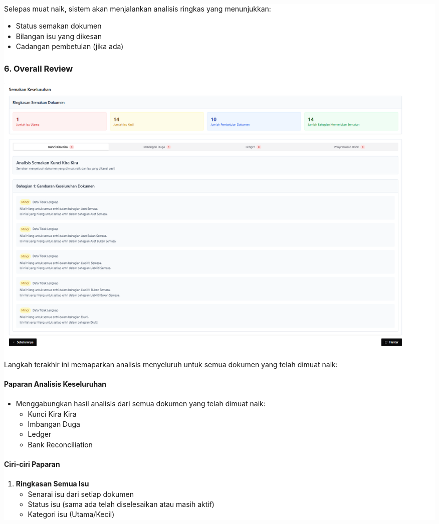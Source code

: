 Selepas muat naik, sistem akan menjalankan analisis ringkas yang menunjukkan:
- Status semakan dokumen
- Bilangan isu yang dikesan
- Cadangan pembetulan (jika ada)

### 6. Overall Review

<img src="./image/muat-naik-semakan/image6.png" alt="Overall Review" width="800">

Langkah terakhir ini memaparkan analisis menyeluruh untuk semua dokumen yang telah dimuat naik:

#### Paparan Analisis Keseluruhan
- Menggabungkan hasil analisis dari semua dokumen yang telah dimuat naik:
  * Kunci Kira Kira
  * Imbangan Duga
  * Ledger
  * Bank Reconciliation

#### Ciri-ciri Paparan
1. **Ringkasan Semua Isu**
   - Senarai isu dari setiap dokumen
   - Status isu (sama ada telah diselesaikan atau masih aktif)
   - Kategori isu (Utama/Kecil)
